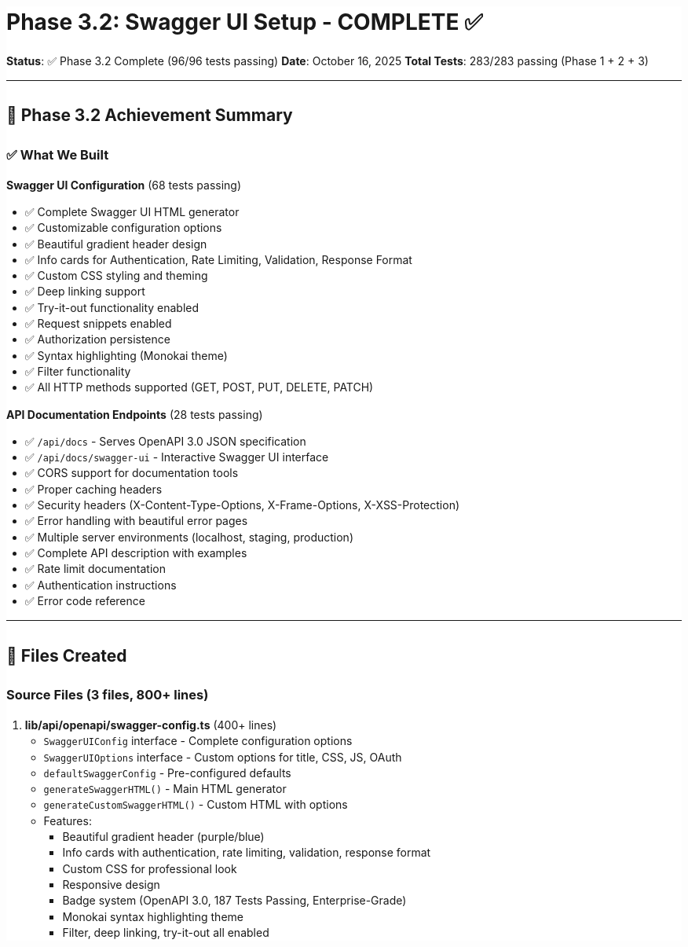 # Phase 3.2: Swagger UI Setup - COMPLETE ✅

**Status**: ✅ Phase 3.2 Complete (96/96 tests passing)
**Date**: October 16, 2025
**Total Tests**: 283/283 passing (Phase 1 + 2 + 3)

---

## 🎉 Phase 3.2 Achievement Summary

### ✅ What We Built

**Swagger UI Configuration** (68 tests passing)
- ✅ Complete Swagger UI HTML generator
- ✅ Customizable configuration options
- ✅ Beautiful gradient header design
- ✅ Info cards for Authentication, Rate Limiting, Validation, Response Format
- ✅ Custom CSS styling and theming
- ✅ Deep linking support
- ✅ Try-it-out functionality enabled
- ✅ Request snippets enabled
- ✅ Authorization persistence
- ✅ Syntax highlighting (Monokai theme)
- ✅ Filter functionality
- ✅ All HTTP methods supported (GET, POST, PUT, DELETE, PATCH)

**API Documentation Endpoints** (28 tests passing)
- ✅ `/api/docs` - Serves OpenAPI 3.0 JSON specification
- ✅ `/api/docs/swagger-ui` - Interactive Swagger UI interface
- ✅ CORS support for documentation tools
- ✅ Proper caching headers
- ✅ Security headers (X-Content-Type-Options, X-Frame-Options, X-XSS-Protection)
- ✅ Error handling with beautiful error pages
- ✅ Multiple server environments (localhost, staging, production)
- ✅ Complete API description with examples
- ✅ Rate limit documentation
- ✅ Authentication instructions
- ✅ Error code reference

---

## 📁 Files Created

### Source Files (3 files, 800+ lines)

1. **lib/api/openapi/swagger-config.ts** (400+ lines)
   - `SwaggerUIConfig` interface - Complete configuration options
   - `SwaggerUIOptions` interface - Custom options for title, CSS, JS, OAuth
   - `defaultSwaggerConfig` - Pre-configured defaults
   - `generateSwaggerHTML()` - Main HTML generator
   - `generateCustomSwaggerHTML()` - Custom HTML with options
   - Features:
     * Beautiful gradient header (purple/blue)
     * Info cards with authentication, rate limiting, validation, response format
     * Custom CSS for professional look
     * Responsive design
     * Badge system (OpenAPI 3.0, 187 Tests Passing, Enterprise-Grade)
     * Monokai syntax highlighting theme
     * Filter, deep linking, try-it-out all enabled
